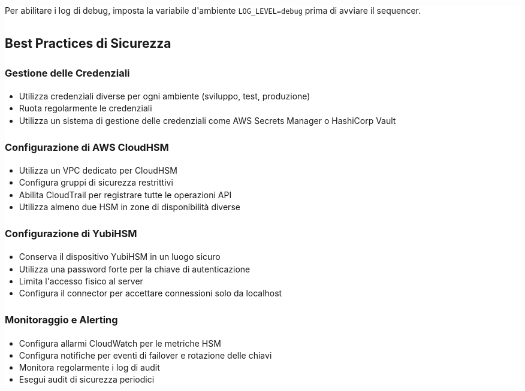 Per abilitare i log di debug, imposta la variabile d'ambiente `LOG_LEVEL=debug` prima di avviare il sequencer.

## Best Practices di Sicurezza

### Gestione delle Credenziali

- Utilizza credenziali diverse per ogni ambiente (sviluppo, test, produzione)
- Ruota regolarmente le credenziali
- Utilizza un sistema di gestione delle credenziali come AWS Secrets Manager o HashiCorp Vault

### Configurazione di AWS CloudHSM

- Utilizza un VPC dedicato per CloudHSM
- Configura gruppi di sicurezza restrittivi
- Abilita CloudTrail per registrare tutte le operazioni API
- Utilizza almeno due HSM in zone di disponibilità diverse

### Configurazione di YubiHSM

- Conserva il dispositivo YubiHSM in un luogo sicuro
- Utilizza una password forte per la chiave di autenticazione
- Limita l'accesso fisico al server
- Configura il connector per accettare connessioni solo da localhost

### Monitoraggio e Alerting

- Configura allarmi CloudWatch per le metriche HSM
- Configura notifiche per eventi di failover e rotazione delle chiavi
- Monitora regolarmente i log di audit
- Esegui audit di sicurezza periodici
